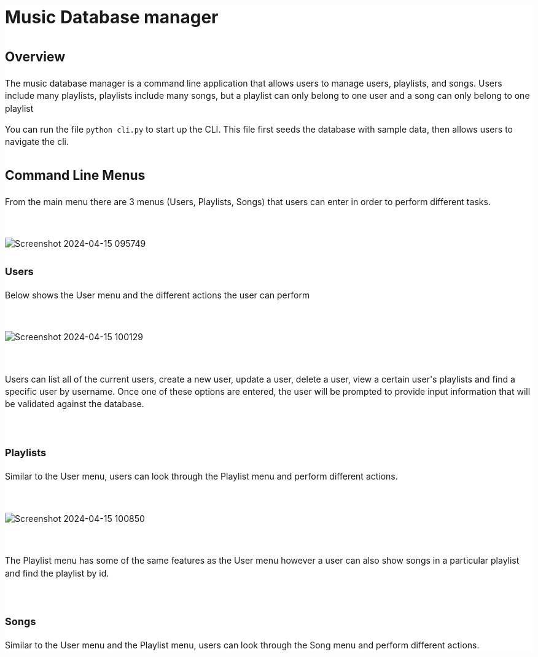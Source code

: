 # Music Database manager

## Overview

The music database manager is a command line application that allows users to manage users, playlists, and songs. Users include many playlists, playlists include many songs, but a playlist can only belong to one user and a song can only belong to one playlist

You can run the file `python cli.py` to start up the CLI. This file first seeds the database with sample data, then allows users to navigate the cli.

## Command Line Menus

From the main menu there are 3 menus (Users, Playlists, Songs) that users can enter in order to perform different tasks.

&nbsp;

<img width="963" alt="Screenshot 2024-04-15 095749" src="https://github.com/asuarez9382/python-p3-v2-final-project-template/assets/12467862/47ccdf1f-1d91-49f9-bd4b-f967396690b6">

### Users

Below shows the User menu and the different actions the user can perform 

&nbsp;

<img width="963" alt="Screenshot 2024-04-15 100129" src="https://github.com/asuarez9382/python-p3-v2-final-project-template/assets/12467862/d05b487b-51a2-4e9a-b257-bc4be6375478">

&nbsp;

Users can list all of the current users, create a new user, update a user, delete a user, view a certain user's playlists and find a specific user by username. Once one of these options are entered, the user will be prompted to provide input information that will be validated against the database. 

&nbsp;

### Playlists

Similar to the User menu, users can look through the Playlist menu and perform different actions. 

&nbsp;

<img width="963" alt="Screenshot 2024-04-15 100850" src="https://github.com/asuarez9382/python-p3-v2-final-project-template/assets/12467862/348de9b8-f474-4cfa-90ca-3ab6b5bd8aca">

&nbsp;

The Playlist menu has some of the same features as the User menu however a user can also show songs in a particular playlist and find the playlist by id. 

&nbsp;

### Songs

Similar to the User menu and the Playlist menu, users can look through the Song menu and perform different actions. 
